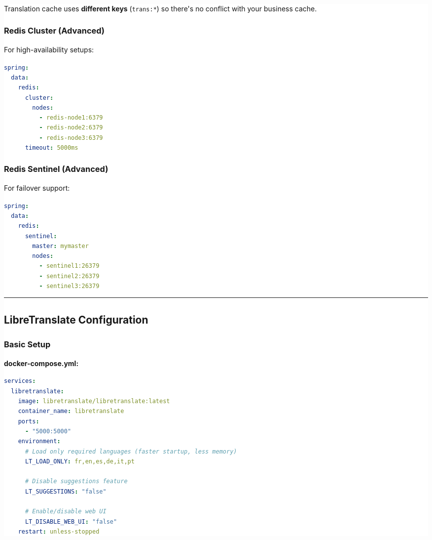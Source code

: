 Translation cache uses **different keys** (`trans:*`) so there's no conflict with your business cache.

### Redis Cluster (Advanced)

For high-availability setups:

```yaml
spring:
  data:
    redis:
      cluster:
        nodes:
          - redis-node1:6379
          - redis-node2:6379
          - redis-node3:6379
      timeout: 5000ms
```

### Redis Sentinel (Advanced)

For failover support:

```yaml
spring:
  data:
    redis:
      sentinel:
        master: mymaster
        nodes:
          - sentinel1:26379
          - sentinel2:26379
          - sentinel3:26379
```

---

## LibreTranslate Configuration

### Basic Setup

**docker-compose.yml:**
```yaml
services:
  libretranslate:
    image: libretranslate/libretranslate:latest
    container_name: libretranslate
    ports:
      - "5000:5000"
    environment:
      # Load only required languages (faster startup, less memory)
      LT_LOAD_ONLY: fr,en,es,de,it,pt

      # Disable suggestions feature
      LT_SUGGESTIONS: "false"

      # Enable/disable web UI
      LT_DISABLE_WEB_UI: "false"
    restart: unless-stopped
```

